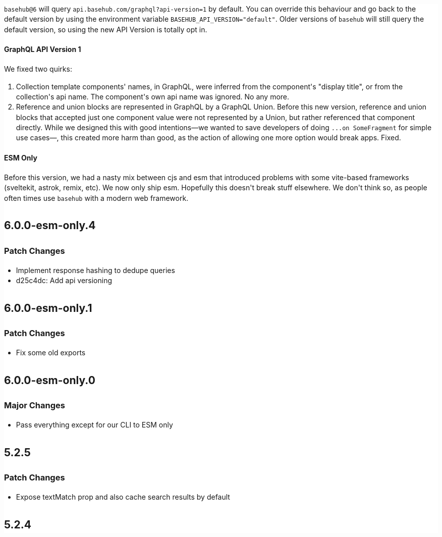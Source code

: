 `basehub@6` will query `api.basehub.com/graphql?api-version=1` by default. You can override this behaviour and go back to the default version by using the environment variable `BASEHUB_API_VERSION="default"`. Older versions of `basehub` will still query the default version, so using the new API Version is totally opt in.

#### GraphQL API Version 1

We fixed two quirks:

1. Collection template components' names, in GraphQL, were inferred from the component's "display title", or from the collection's api name. The component's own api name was ignored. No any more.
2. Reference and union blocks are represented in GraphQL by a GraphQL Union. Before this new version, reference and union blocks that accepted just one component value were not represented by a Union, but rather referenced that component directly. While we designed this with good intentions—we wanted to save developers of doing `...on SomeFragment` for simple use cases—, this created more harm than good, as the action of allowing one more option would break apps. Fixed.

#### ESM Only

Before this version, we had a nasty mix between cjs and esm that introduced problems with some vite-based frameworks (sveltekit, astrok, remix, etc). We now only ship esm. Hopefully this doesn't break stuff elsewhere. We don't think so, as people often times use `basehub` with a modern web framework.

## 6.0.0-esm-only.4

### Patch Changes

- Implement response hashing to dedupe queries
- d25c4dc: Add api versioning

## 6.0.0-esm-only.1

### Patch Changes

- Fix some old exports

## 6.0.0-esm-only.0

### Major Changes

- Pass everything except for our CLI to ESM only

## 5.2.5

### Patch Changes

- Expose textMatch prop and also cache search results by default

## 5.2.4
